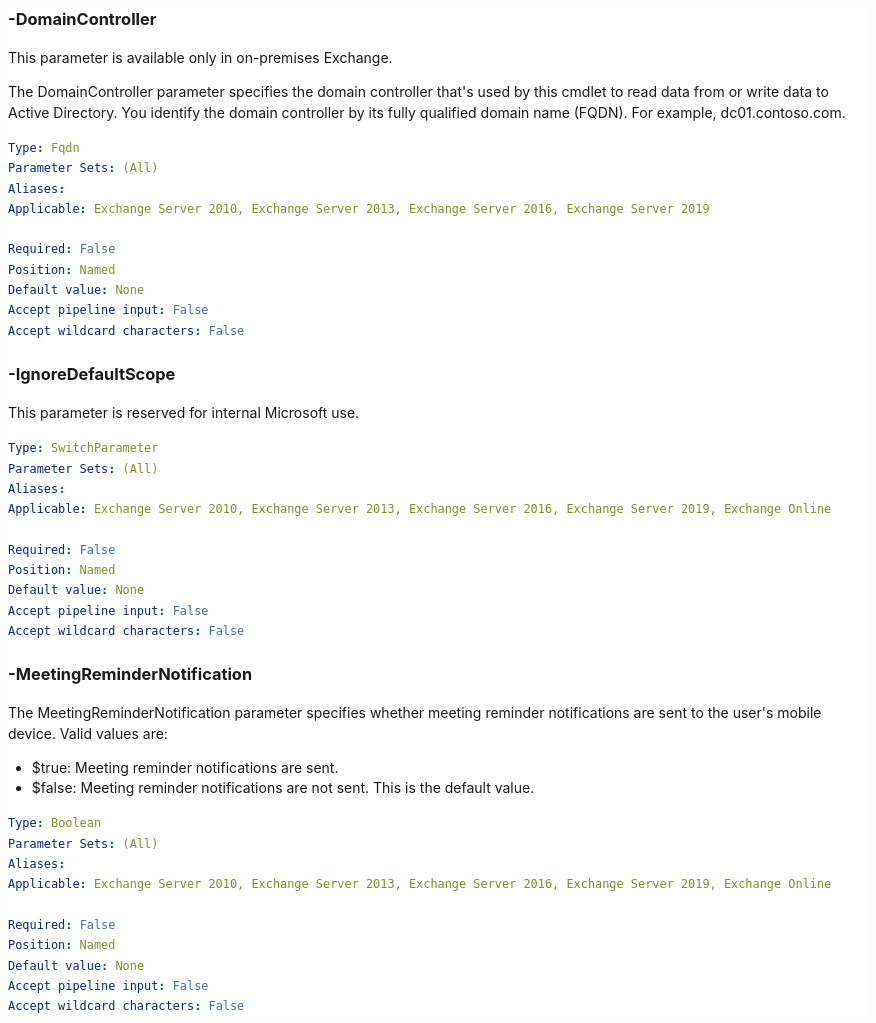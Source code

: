 ### -DomainController
This parameter is available only in on-premises Exchange.

The DomainController parameter specifies the domain controller that's used by this cmdlet to read data from or write data to Active Directory. You identify the domain controller by its fully qualified domain name (FQDN). For example, dc01.contoso.com.

```yaml
Type: Fqdn
Parameter Sets: (All)
Aliases:
Applicable: Exchange Server 2010, Exchange Server 2013, Exchange Server 2016, Exchange Server 2019

Required: False
Position: Named
Default value: None
Accept pipeline input: False
Accept wildcard characters: False
```

### -IgnoreDefaultScope
This parameter is reserved for internal Microsoft use.

```yaml
Type: SwitchParameter
Parameter Sets: (All)
Aliases:
Applicable: Exchange Server 2010, Exchange Server 2013, Exchange Server 2016, Exchange Server 2019, Exchange Online

Required: False
Position: Named
Default value: None
Accept pipeline input: False
Accept wildcard characters: False
```

### -MeetingReminderNotification
The MeetingReminderNotification parameter specifies whether meeting reminder notifications are sent to the user's mobile device. Valid values are:

- $true: Meeting reminder notifications are sent.
- $false: Meeting reminder notifications are not sent. This is the default value.

```yaml
Type: Boolean
Parameter Sets: (All)
Aliases:
Applicable: Exchange Server 2010, Exchange Server 2013, Exchange Server 2016, Exchange Server 2019, Exchange Online

Required: False
Position: Named
Default value: None
Accept pipeline input: False
Accept wildcard characters: False
```
